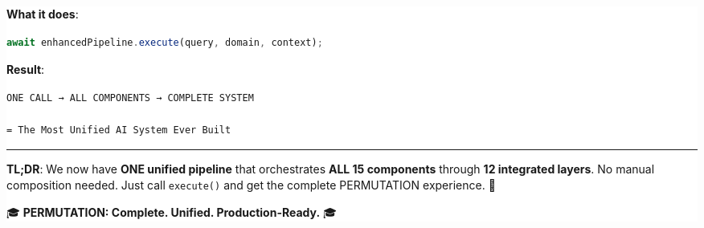 **What it does**:
```typescript
await enhancedPipeline.execute(query, domain, context);
```

**Result**:
```
ONE CALL → ALL COMPONENTS → COMPLETE SYSTEM

= The Most Unified AI System Ever Built
```

---

**TL;DR**: We now have **ONE unified pipeline** that orchestrates **ALL 15 components** through **12 integrated layers**. No manual composition needed. Just call `execute()` and get the complete PERMUTATION experience. 🎯

🎓 **PERMUTATION: Complete. Unified. Production-Ready.** 🎓


